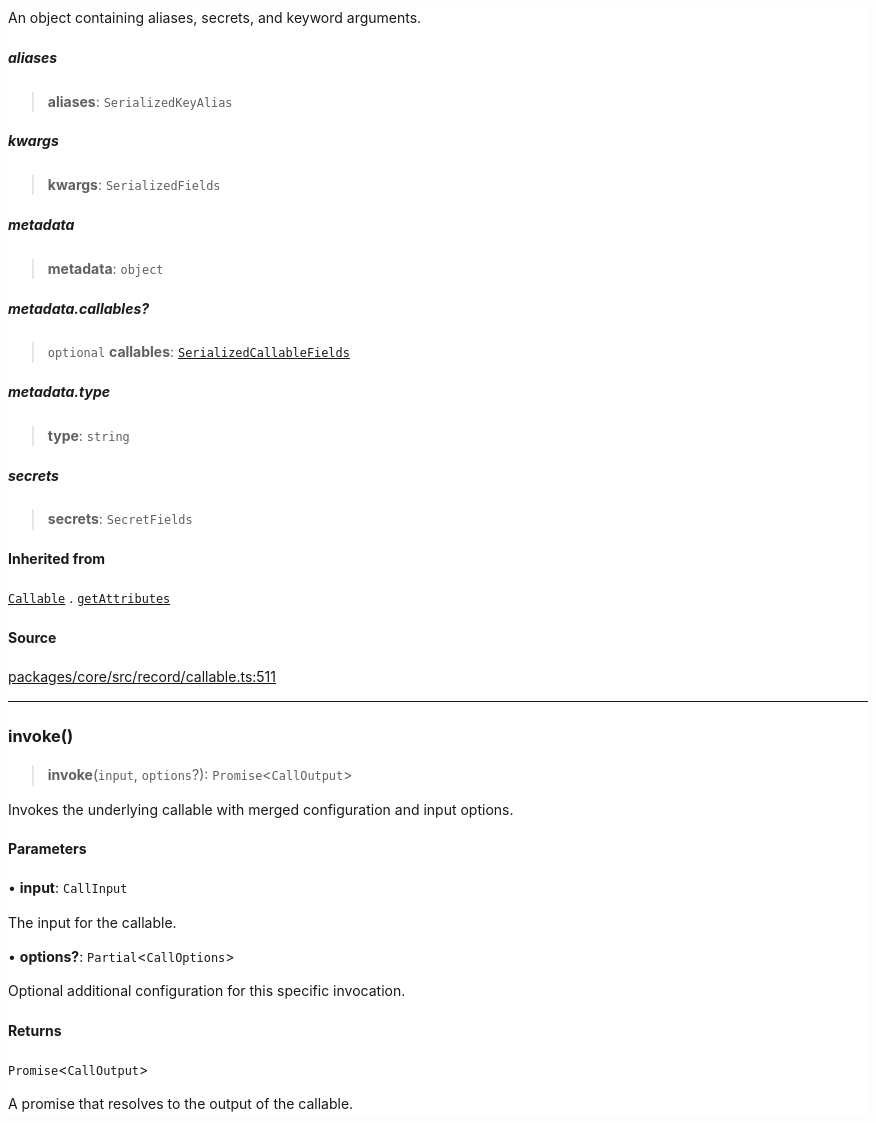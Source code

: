 An object containing aliases, secrets, and keyword arguments.

##### aliases

> **aliases**: `SerializedKeyAlias`

##### kwargs

> **kwargs**: `SerializedFields`

##### metadata

> **metadata**: `object`

##### metadata.callables?

> `optional` **callables**: [`SerializedCallableFields`](../type-aliases/SerializedCallableFields.md)

##### metadata.type

> **type**: `string`

##### secrets

> **secrets**: `SecretFields`

#### Inherited from

[`Callable`](Callable.md) . [`getAttributes`](Callable.md#getattributes)

#### Source

[packages/core/src/record/callable.ts:511](https://github.com/VictorS67/encre/blob/c09849eb59af073bf23be826a912f2ba4f635f93/packages/core/src/record/callable.ts#L511)

***

### invoke()

> **invoke**(`input`, `options`?): `Promise`\<`CallOutput`\>

Invokes the underlying callable with merged configuration and input options.

#### Parameters

• **input**: `CallInput`

The input for the callable.

• **options?**: `Partial`\<`CallOptions`\>

Optional additional configuration for this specific invocation.

#### Returns

`Promise`\<`CallOutput`\>

A promise that resolves to the output of the callable.
